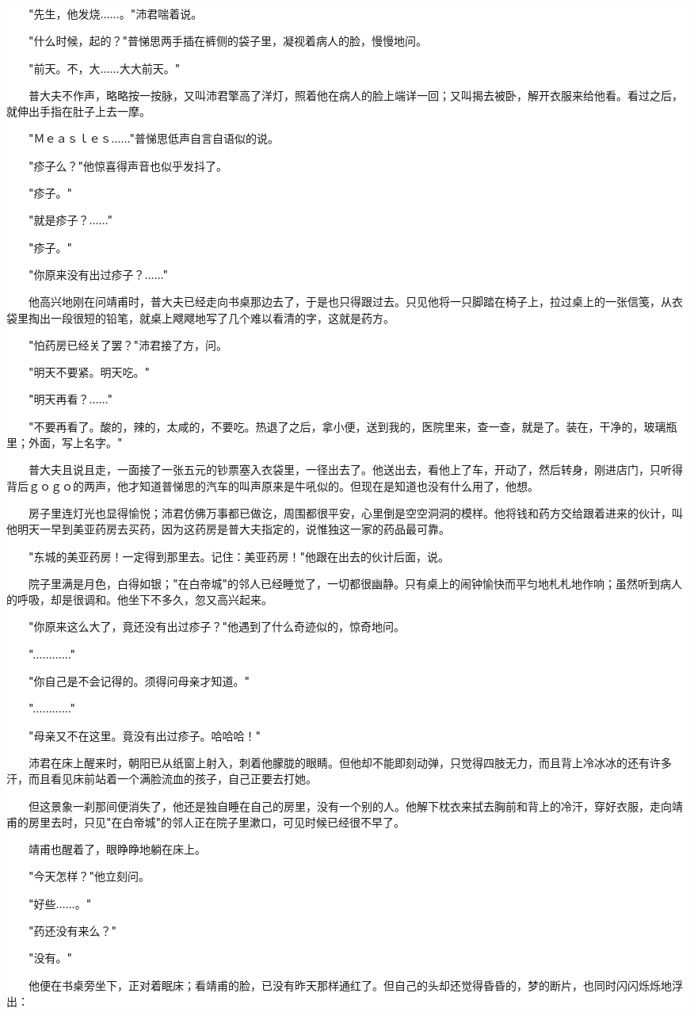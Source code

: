 　　"先生，他发烧……。"沛君喘着说。

　　"什么时候，起的？"普悌思两手插在裤侧的袋子里，凝视着病人的脸，慢慢地问。

　　"前天。不，大……大大前天。"

　　普大夫不作声，略略按一按脉，又叫沛君擎高了洋灯，照着他在病人的脸上端详一回；又叫揭去被卧，解开衣服来给他看。看过之后，就伸出手指在肚子上去一摩。

　　"Ｍｅａｓｌｅｓ……"普悌思低声自言自语似的说。

　　"疹子么？"他惊喜得声音也似乎发抖了。

　　"疹子。"

　　"就是疹子？……"

　　"疹子。"

　　"你原来没有出过疹子？……"

　　他高兴地刚在问靖甫时，普大夫已经走向书桌那边去了，于是也只得跟过去。只见他将一只脚踏在椅子上，拉过桌上的一张信笺，从衣袋里掏出一段很短的铅笔，就桌上飕飕地写了几个难以看清的字，这就是药方。

　　"怕药房已经关了罢？"沛君接了方，问。

　　"明天不要紧。明天吃。"

　　"明天再看？……"

　　"不要再看了。酸的，辣的，太咸的，不要吃。热退了之后，拿小便，送到我的，医院里来，查一查，就是了。装在，干净的，玻璃瓶里；外面，写上名字。"

　　普大夫且说且走，一面接了一张五元的钞票塞入衣袋里，一径出去了。他送出去，看他上了车，开动了，然后转身，刚进店门，只听得背后ｇｏｇｏ的两声，他才知道普悌思的汽车的叫声原来是牛吼似的。但现在是知道也没有什么用了，他想。

　　房子里连灯光也显得愉悦；沛君仿佛万事都已做讫，周围都很平安，心里倒是空空洞洞的模样。他将钱和药方交给跟着进来的伙计，叫他明天一早到美亚药房去买药，因为这药房是普大夫指定的，说惟独这一家的药品最可靠。

　　"东城的美亚药房！一定得到那里去。记住：美亚药房！"他跟在出去的伙计后面，说。

　　院子里满是月色，白得如银；"在白帝城"的邻人已经睡觉了，一切都很幽静。只有桌上的闹钟愉快而平匀地札札地作响；虽然听到病人的呼吸，却是很调和。他坐下不多久，忽又高兴起来。

　　"你原来这么大了，竟还没有出过疹子？"他遇到了什么奇迹似的，惊奇地问。

　　"…………"

　　"你自己是不会记得的。须得问母亲才知道。"

　　"…………"

　　"母亲又不在这里。竟没有出过疹子。哈哈哈！"

　　沛君在床上醒来时，朝阳已从纸窗上射入，刺着他朦胧的眼睛。但他却不能即刻动弹，只觉得四肢无力，而且背上冷冰冰的还有许多汗，而且看见床前站着一个满脸流血的孩子，自己正要去打她。

　　但这景象一刹那间便消失了，他还是独自睡在自己的房里，没有一个别的人。他解下枕衣来拭去胸前和背上的冷汗，穿好衣服，走向靖甫的房里去时，只见"在白帝城"的邻人正在院子里漱口，可见时候已经很不早了。

　　靖甫也醒着了，眼睁睁地躺在床上。

　　"今天怎样？"他立刻问。

　　"好些……。"

　　"药还没有来么？"

　　"没有。"

　　他便在书桌旁坐下，正对着眠床；看靖甫的脸，已没有昨天那样通红了。但自己的头却还觉得昏昏的，梦的断片，也同时闪闪烁烁地浮出：
